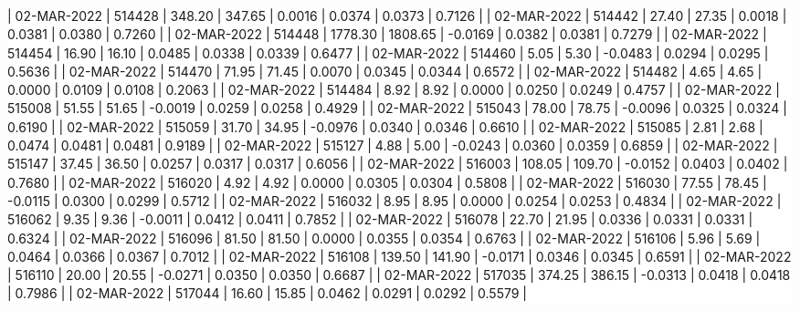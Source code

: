 | 02-MAR-2022 | 514428 | 348.20 | 347.65 | 0.0016 | 0.0374 | 0.0373 | 0.7126 |
| 02-MAR-2022 | 514442 | 27.40 | 27.35 | 0.0018 | 0.0381 | 0.0380 | 0.7260 |
| 02-MAR-2022 | 514448 | 1778.30 | 1808.65 | -0.0169 | 0.0382 | 0.0381 | 0.7279 |
| 02-MAR-2022 | 514454 | 16.90 | 16.10 | 0.0485 | 0.0338 | 0.0339 | 0.6477 |
| 02-MAR-2022 | 514460 | 5.05 | 5.30 | -0.0483 | 0.0294 | 0.0295 | 0.5636 |
| 02-MAR-2022 | 514470 | 71.95 | 71.45 | 0.0070 | 0.0345 | 0.0344 | 0.6572 |
| 02-MAR-2022 | 514482 | 4.65 | 4.65 | 0.0000 | 0.0109 | 0.0108 | 0.2063 |
| 02-MAR-2022 | 514484 | 8.92 | 8.92 | 0.0000 | 0.0250 | 0.0249 | 0.4757 |
| 02-MAR-2022 | 515008 | 51.55 | 51.65 | -0.0019 | 0.0259 | 0.0258 | 0.4929 |
| 02-MAR-2022 | 515043 | 78.00 | 78.75 | -0.0096 | 0.0325 | 0.0324 | 0.6190 |
| 02-MAR-2022 | 515059 | 31.70 | 34.95 | -0.0976 | 0.0340 | 0.0346 | 0.6610 |
| 02-MAR-2022 | 515085 | 2.81 | 2.68 | 0.0474 | 0.0481 | 0.0481 | 0.9189 |
| 02-MAR-2022 | 515127 | 4.88 | 5.00 | -0.0243 | 0.0360 | 0.0359 | 0.6859 |
| 02-MAR-2022 | 515147 | 37.45 | 36.50 | 0.0257 | 0.0317 | 0.0317 | 0.6056 |
| 02-MAR-2022 | 516003 | 108.05 | 109.70 | -0.0152 | 0.0403 | 0.0402 | 0.7680 |
| 02-MAR-2022 | 516020 | 4.92 | 4.92 | 0.0000 | 0.0305 | 0.0304 | 0.5808 |
| 02-MAR-2022 | 516030 | 77.55 | 78.45 | -0.0115 | 0.0300 | 0.0299 | 0.5712 |
| 02-MAR-2022 | 516032 | 8.95 | 8.95 | 0.0000 | 0.0254 | 0.0253 | 0.4834 |
| 02-MAR-2022 | 516062 | 9.35 | 9.36 | -0.0011 | 0.0412 | 0.0411 | 0.7852 |
| 02-MAR-2022 | 516078 | 22.70 | 21.95 | 0.0336 | 0.0331 | 0.0331 | 0.6324 |
| 02-MAR-2022 | 516096 | 81.50 | 81.50 | 0.0000 | 0.0355 | 0.0354 | 0.6763 |
| 02-MAR-2022 | 516106 | 5.96 | 5.69 | 0.0464 | 0.0366 | 0.0367 | 0.7012 |
| 02-MAR-2022 | 516108 | 139.50 | 141.90 | -0.0171 | 0.0346 | 0.0345 | 0.6591 |
| 02-MAR-2022 | 516110 | 20.00 | 20.55 | -0.0271 | 0.0350 | 0.0350 | 0.6687 |
| 02-MAR-2022 | 517035 | 374.25 | 386.15 | -0.0313 | 0.0418 | 0.0418 | 0.7986 |
| 02-MAR-2022 | 517044 | 16.60 | 15.85 | 0.0462 | 0.0291 | 0.0292 | 0.5579 |
